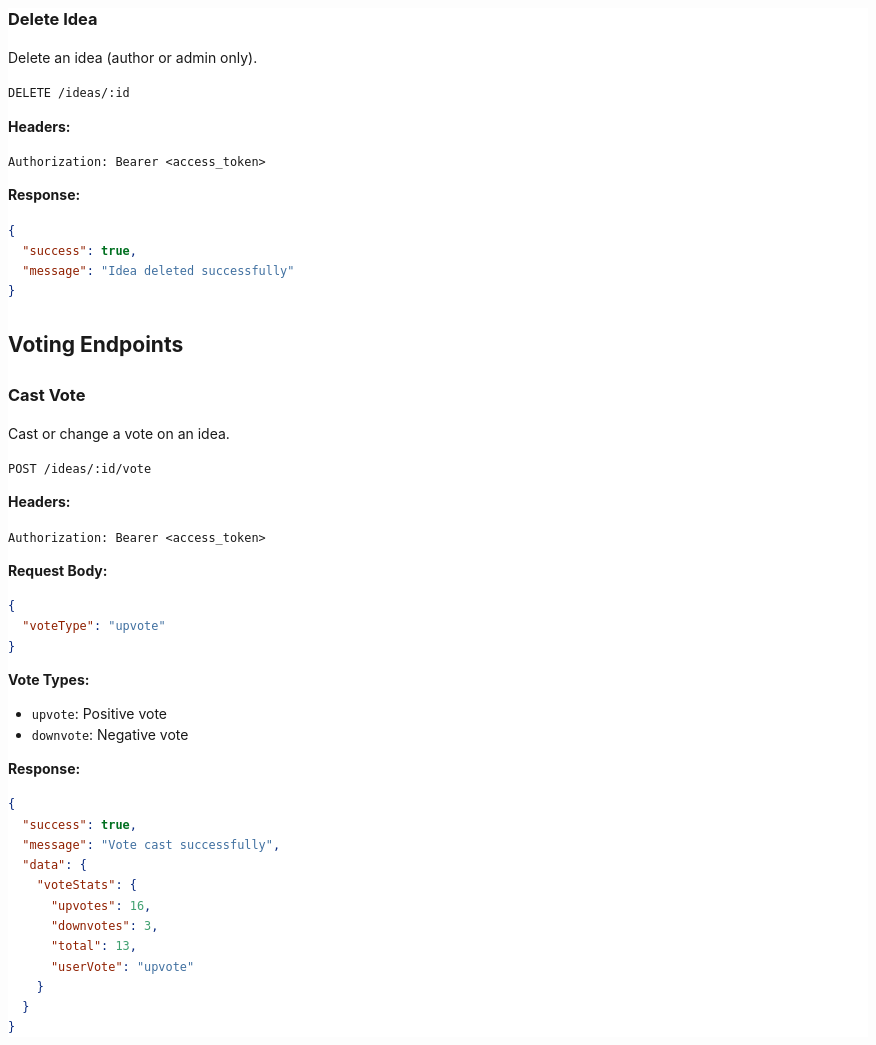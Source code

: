 ### Delete Idea
Delete an idea (author or admin only).

```http
DELETE /ideas/:id
```

**Headers:**
```http
Authorization: Bearer <access_token>
```

**Response:**
```json
{
  "success": true,
  "message": "Idea deleted successfully"
}
```

## Voting Endpoints

### Cast Vote
Cast or change a vote on an idea.

```http
POST /ideas/:id/vote
```

**Headers:**
```http
Authorization: Bearer <access_token>
```

**Request Body:**
```json
{
  "voteType": "upvote"
}
```

**Vote Types:**
- `upvote`: Positive vote
- `downvote`: Negative vote

**Response:**
```json
{
  "success": true,
  "message": "Vote cast successfully",
  "data": {
    "voteStats": {
      "upvotes": 16,
      "downvotes": 3,
      "total": 13,
      "userVote": "upvote"
    }
  }
}
```
